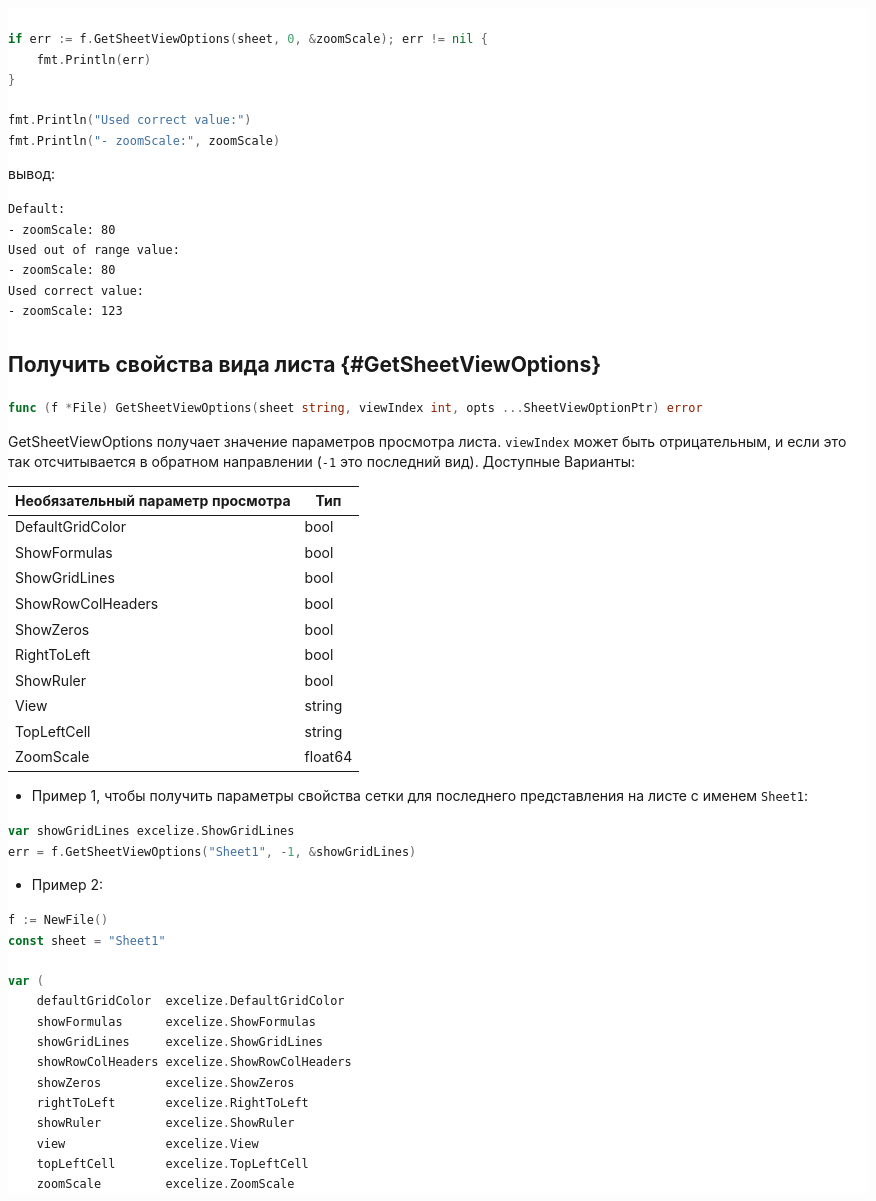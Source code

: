 ```go

if err := f.GetSheetViewOptions(sheet, 0, &zoomScale); err != nil {
    fmt.Println(err)
}

fmt.Println("Used correct value:")
fmt.Println("- zoomScale:", zoomScale)
```

вывод:

```text
Default:
- zoomScale: 80
Used out of range value:
- zoomScale: 80
Used correct value:
- zoomScale: 123
```

## Получить свойства вида листа {#GetSheetViewOptions}

```go
func (f *File) GetSheetViewOptions(sheet string, viewIndex int, opts ...SheetViewOptionPtr) error
```

GetSheetViewOptions получает значение параметров просмотра листа. `viewIndex` может быть отрицательным, и если это так отсчитывается в обратном направлении (`-1` это последний вид). Доступные Варианты:

Необязательный параметр просмотра|Тип
---|---
DefaultGridColor | bool
ShowFormulas | bool
ShowGridLines | bool
ShowRowColHeaders | bool
ShowZeros | bool
RightToLeft | bool
ShowRuler | bool
View | string
TopLeftCell | string
ZoomScale | float64

- Пример 1, чтобы получить параметры свойства сетки для последнего представления на листе с именем `Sheet1`:

```go
var showGridLines excelize.ShowGridLines
err = f.GetSheetViewOptions("Sheet1", -1, &showGridLines)
```

- Пример 2:

```go
f := NewFile()
const sheet = "Sheet1"

var (
    defaultGridColor  excelize.DefaultGridColor
    showFormulas      excelize.ShowFormulas
    showGridLines     excelize.ShowGridLines
    showRowColHeaders excelize.ShowRowColHeaders
    showZeros         excelize.ShowZeros
    rightToLeft       excelize.RightToLeft
    showRuler         excelize.ShowRuler
    view              excelize.View
    topLeftCell       excelize.TopLeftCell
    zoomScale         excelize.ZoomScale
```